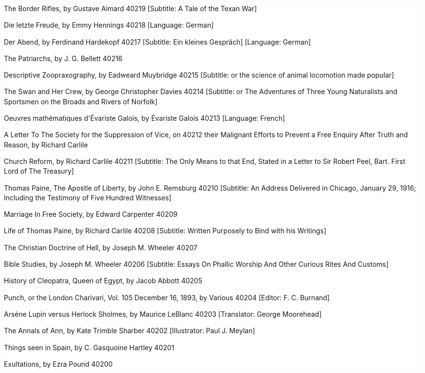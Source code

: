 The Border Rifles, by Gustave Aimard                                     40219
 [Subtitle: A Tale of the Texan War]

Die letzte Freude, by Emmy Hennings                                      40218
 [Language: German]

Der Abend, by Ferdinand Hardekopf                                        40217
 [Subtitle: Ein kleines Gespräch]
 [Language: German]

The Patriarchs, by J. G. Bellett                                         40216

Descriptive Zoopraxography, by Eadweard Muybridge                        40215
 [Subtitle: or the science of animal locomotion made popular]

The Swan and Her Crew, by George Christopher Davies                      40214
 [Subtitle: or The Adventures of Three Young Naturalists
  and Sportsmen on the Broads and Rivers of Norfolk]

Oeuvres mathématiques d'Évariste Galois, by Évariste Galois              40213
 [Language: French]

A Letter To The Society for the Suppression of Vice, on                  40212
 their Malignant Efforts to Prevent a Free Enquiry After
 Truth and Reason, by Richard Carlile

Church Reform, by Richard Carlile                                        40211
 [Subtitle: The Only Means to that End, Stated in a Letter
  to Sir Robert Peel, Bart. First Lord of The Treasury]

Thomas Paine, The Apostle of Liberty, by John E. Remsburg                40210
 [Subtitle: An Address Delivered in Chicago, January 29, 1916;
  Including the Testimony of Five Hundred Witnesses]

Marriage In Free Society, by Edward Carpenter                            40209

Life of Thomas Paine, by Richard Carlile                                 40208
 [Subtitle: Written Purposely to Bind with his Writings]

The Christian Doctrine of Hell, by Joseph M. Wheeler                     40207

Bible Studies, by Joseph M. Wheeler                                      40206
 [Subtitle: Essays On Phallic Worship
  And Other Curious Rites And Customs]

History of Cleopatra, Queen of Egypt, by Jacob Abbott                    40205

Punch, or the London Charivari, Vol. 105 December 16, 1893, by Various   40204
 [Editor: F. C. Burnand]

Arsène Lupin versus Herlock Sholmes, by Maurice LeBlanc                  40203
 [Translator: George Moorehead]

The Annals of Ann, by Kate Trimble Sharber                               40202
 [Illustrator: Paul J. Meylan]

Things seen in Spain, by C. Gasquoine Hartley                            40201

Exultations, by Ezra Pound                                               40200
